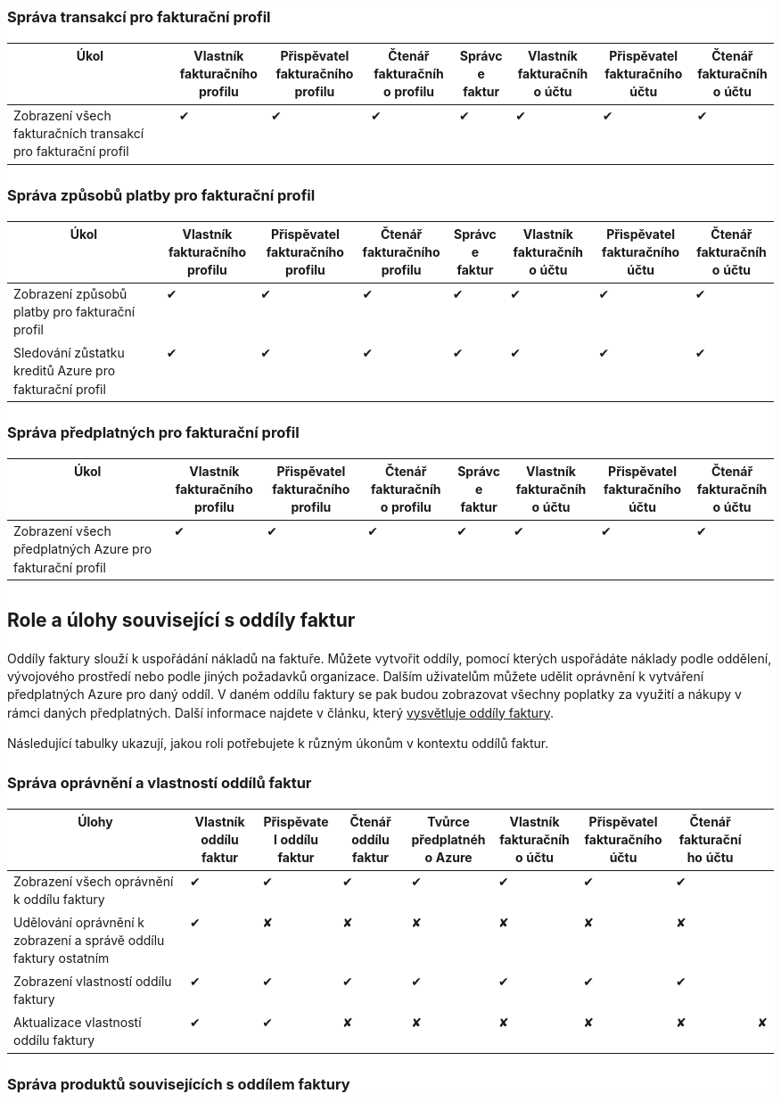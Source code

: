 ### <a name="manage-transactions-for-billing-profile"></a>Správa transakcí pro fakturační profil

|Úkol|Vlastník fakturačního profilu|Přispěvatel fakturačního profilu|Čtenář fakturačního profilu|Správce faktur|Vlastník fakturačního účtu|Přispěvatel fakturačního účtu|Čtenář fakturačního účtu
|---|---|---|---|---|---|---|---|
|Zobrazení všech fakturačních transakcí pro fakturační profil|✔|✔|✔|✔|✔|✔|✔|

### <a name="manage-payment-methods-for-billing-profile"></a>Správa způsobů platby pro fakturační profil

|Úkol|Vlastník fakturačního profilu|Přispěvatel fakturačního profilu|Čtenář fakturačního profilu|Správce faktur|Vlastník fakturačního účtu|Přispěvatel fakturačního účtu|Čtenář fakturačního účtu
|---|---|---|---|---|---|---|---|
|Zobrazení způsobů platby pro fakturační profil|✔|✔|✔|✔|✔|✔|✔|
|Sledování zůstatku kreditů Azure pro fakturační profil|✔|✔|✔|✔|✔|✔|✔|

### <a name="manage-subscriptions-for-billing-profile"></a>Správa předplatných pro fakturační profil

|Úkol|Vlastník fakturačního profilu|Přispěvatel fakturačního profilu|Čtenář fakturačního profilu|Správce faktur|Vlastník fakturačního účtu|Přispěvatel fakturačního účtu|Čtenář fakturačního účtu
|---|---|---|---|---|---|---|---|
|Zobrazení všech předplatných Azure pro fakturační profil|✔|✔|✔|✔|✔|✔|✔|

## <a name="invoice-section-roles-and-tasks"></a>Role a úlohy související s oddíly faktur

Oddíly faktury slouží k uspořádání nákladů na faktuře. Můžete vytvořit oddíly, pomocí kterých uspořádáte náklady podle oddělení, vývojového prostředí nebo podle jiných požadavků organizace. Dalším uživatelům můžete udělit oprávnění k vytváření předplatných Azure pro daný oddíl. V daném oddílu faktury se pak budou zobrazovat všechny poplatky za využití a nákupy v rámci daných předplatných. Další informace najdete v článku, který [vysvětluje oddíly faktury](../understand/mca-overview.md#invoice-sections).

Následující tabulky ukazují, jakou roli potřebujete k různým úkonům v kontextu oddílů faktur.

### <a name="manage-invoice-section-permissions-and-properties"></a>Správa oprávnění a vlastností oddílů faktur

|Úlohy|Vlastník oddílu faktur|Přispěvatel oddílu faktur|Čtenář oddílu faktur|Tvůrce předplatného Azure|Vlastník fakturačního účtu|Přispěvatel fakturačního účtu|Čtenář fakturačního účtu | |
|---|---|---|---|---|---|---|---|---|
|Zobrazení všech oprávnění k oddílu faktury|✔|✔|✔|✔|✔|✔|✔| |
|Udělování oprávnění k zobrazení a správě oddílu faktury ostatním|✔|✘|✘|✘|✘|✘|✘| |
|Zobrazení vlastností oddílu faktury|✔|✔|✔|✔|✔|✔|✔| |
|Aktualizace vlastností oddílu faktury|✔|✔|✘|✘|✘|✘|✘|✘|

### <a name="manage-products-for-invoice-section"></a>Správa produktů souvisejících s oddílem faktury
